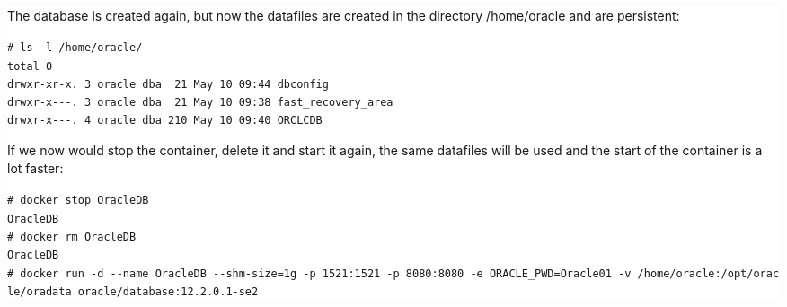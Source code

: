 The database is created again, but now the datafiles are created in the directory /home/oracle and are persistent:

~~~
# ls -l /home/oracle/
total 0
drwxr-xr-x. 3 oracle dba  21 May 10 09:44 dbconfig
drwxr-x---. 3 oracle dba  21 May 10 09:38 fast_recovery_area
drwxr-x---. 4 oracle dba 210 May 10 09:40 ORCLCDB
~~~

If we now would stop the container, delete it and start it again, the same datafiles will be used and the start of the container is a lot faster:

~~~
# docker stop OracleDB
OracleDB
# docker rm OracleDB
OracleDB
# docker run -d --name OracleDB --shm-size=1g -p 1521:1521 -p 8080:8080 -e ORACLE_PWD=Oracle01 -v /home/oracle:/opt/oracle/oradata oracle/database:12.2.0.1-se2
~~~
